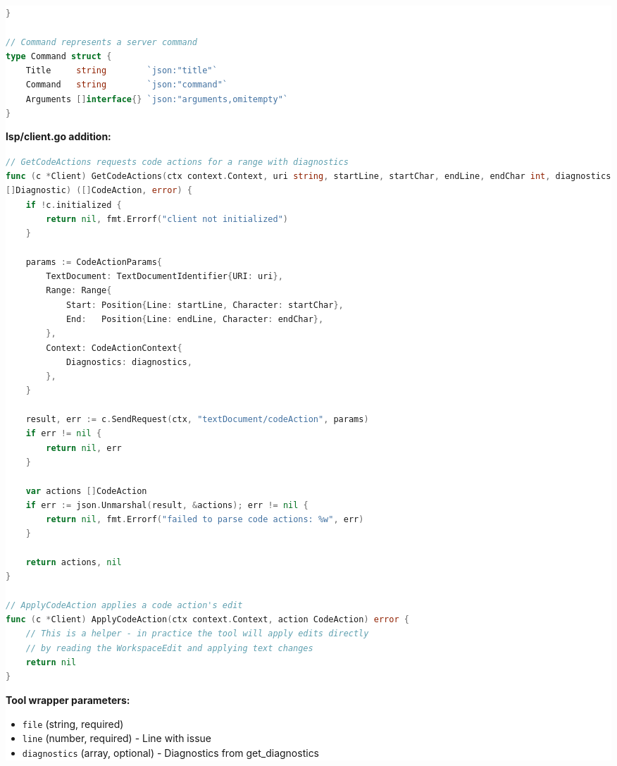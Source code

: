 ```go
}

// Command represents a server command
type Command struct {
    Title     string        `json:"title"`
    Command   string        `json:"command"`
    Arguments []interface{} `json:"arguments,omitempty"`
}
```

**lsp/client.go addition:**
```go
// GetCodeActions requests code actions for a range with diagnostics
func (c *Client) GetCodeActions(ctx context.Context, uri string, startLine, startChar, endLine, endChar int, diagnostics []Diagnostic) ([]CodeAction, error) {
    if !c.initialized {
        return nil, fmt.Errorf("client not initialized")
    }

    params := CodeActionParams{
        TextDocument: TextDocumentIdentifier{URI: uri},
        Range: Range{
            Start: Position{Line: startLine, Character: startChar},
            End:   Position{Line: endLine, Character: endChar},
        },
        Context: CodeActionContext{
            Diagnostics: diagnostics,
        },
    }

    result, err := c.SendRequest(ctx, "textDocument/codeAction", params)
    if err != nil {
        return nil, err
    }

    var actions []CodeAction
    if err := json.Unmarshal(result, &actions); err != nil {
        return nil, fmt.Errorf("failed to parse code actions: %w", err)
    }

    return actions, nil
}

// ApplyCodeAction applies a code action's edit
func (c *Client) ApplyCodeAction(ctx context.Context, action CodeAction) error {
    // This is a helper - in practice the tool will apply edits directly
    // by reading the WorkspaceEdit and applying text changes
    return nil
}
```

**Tool wrapper parameters:**
- `file` (string, required)
- `line` (number, required) - Line with issue
- `diagnostics` (array, optional) - Diagnostics from get_diagnostics
